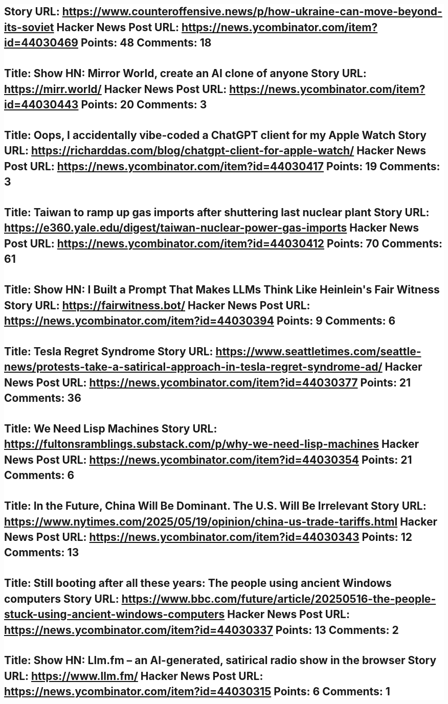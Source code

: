Story URL: https://www.counteroffensive.news/p/how-ukraine-can-move-beyond-its-soviet
Hacker News Post URL: https://news.ycombinator.com/item?id=44030469
Points: 48
Comments: 18
----------------------------------------
Title: Show HN: Mirror World, create an AI clone of anyone
Story URL: https://mirr.world/
Hacker News Post URL: https://news.ycombinator.com/item?id=44030443
Points: 20
Comments: 3
----------------------------------------
Title: Oops, I accidentally vibe-coded a ChatGPT client for my Apple Watch
Story URL: https://richarddas.com/blog/chatgpt-client-for-apple-watch/
Hacker News Post URL: https://news.ycombinator.com/item?id=44030417
Points: 19
Comments: 3
----------------------------------------
Title: Taiwan to ramp up gas imports after shuttering last nuclear plant
Story URL: https://e360.yale.edu/digest/taiwan-nuclear-power-gas-imports
Hacker News Post URL: https://news.ycombinator.com/item?id=44030412
Points: 70
Comments: 61
----------------------------------------
Title: Show HN: I Built a Prompt That Makes LLMs Think Like Heinlein's Fair Witness
Story URL: https://fairwitness.bot/
Hacker News Post URL: https://news.ycombinator.com/item?id=44030394
Points: 9
Comments: 6
----------------------------------------
Title: Tesla Regret Syndrome
Story URL: https://www.seattletimes.com/seattle-news/protests-take-a-satirical-approach-in-tesla-regret-syndrome-ad/
Hacker News Post URL: https://news.ycombinator.com/item?id=44030377
Points: 21
Comments: 36
----------------------------------------
Title: We Need Lisp Machines
Story URL: https://fultonsramblings.substack.com/p/why-we-need-lisp-machines
Hacker News Post URL: https://news.ycombinator.com/item?id=44030354
Points: 21
Comments: 6
----------------------------------------
Title: In the Future, China Will Be Dominant. The U.S. Will Be Irrelevant
Story URL: https://www.nytimes.com/2025/05/19/opinion/china-us-trade-tariffs.html
Hacker News Post URL: https://news.ycombinator.com/item?id=44030343
Points: 12
Comments: 13
----------------------------------------
Title: Still booting after all these years: The people using ancient Windows computers
Story URL: https://www.bbc.com/future/article/20250516-the-people-stuck-using-ancient-windows-computers
Hacker News Post URL: https://news.ycombinator.com/item?id=44030337
Points: 13
Comments: 2
----------------------------------------
Title: Show HN: Llm.fm – an AI-generated, satirical radio show in the browser
Story URL: https://www.llm.fm/
Hacker News Post URL: https://news.ycombinator.com/item?id=44030315
Points: 6
Comments: 1
----------------------------------------